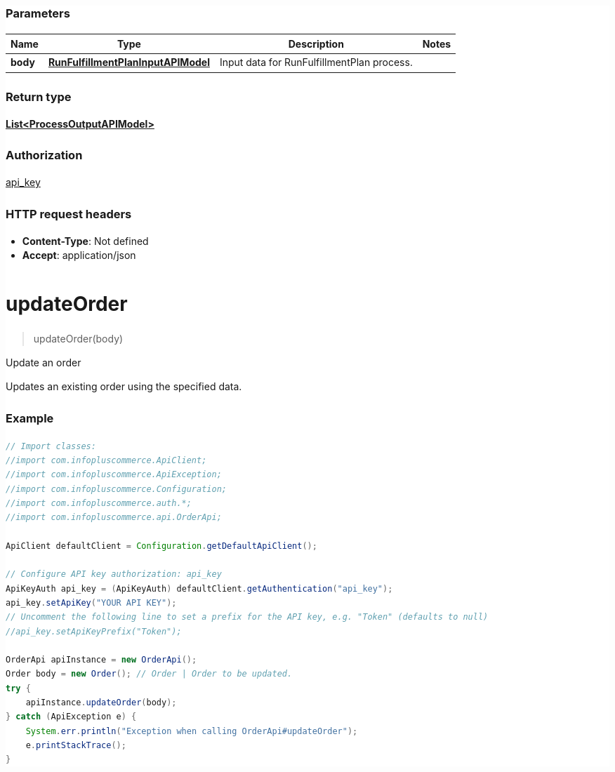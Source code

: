 ### Parameters

Name | Type | Description  | Notes
------------- | ------------- | ------------- | -------------
 **body** | [**RunFulfillmentPlanInputAPIModel**](RunFulfillmentPlanInputAPIModel.md)| Input data for RunFulfillmentPlan process. |

### Return type

[**List&lt;ProcessOutputAPIModel&gt;**](ProcessOutputAPIModel.md)

### Authorization

[api_key](../README.md#api_key)

### HTTP request headers

 - **Content-Type**: Not defined
 - **Accept**: application/json

<a name="updateOrder"></a>
# **updateOrder**
> updateOrder(body)

Update an order

Updates an existing order using the specified data.

### Example
```java
// Import classes:
//import com.infopluscommerce.ApiClient;
//import com.infopluscommerce.ApiException;
//import com.infopluscommerce.Configuration;
//import com.infopluscommerce.auth.*;
//import com.infopluscommerce.api.OrderApi;

ApiClient defaultClient = Configuration.getDefaultApiClient();

// Configure API key authorization: api_key
ApiKeyAuth api_key = (ApiKeyAuth) defaultClient.getAuthentication("api_key");
api_key.setApiKey("YOUR API KEY");
// Uncomment the following line to set a prefix for the API key, e.g. "Token" (defaults to null)
//api_key.setApiKeyPrefix("Token");

OrderApi apiInstance = new OrderApi();
Order body = new Order(); // Order | Order to be updated.
try {
    apiInstance.updateOrder(body);
} catch (ApiException e) {
    System.err.println("Exception when calling OrderApi#updateOrder");
    e.printStackTrace();
}
```
